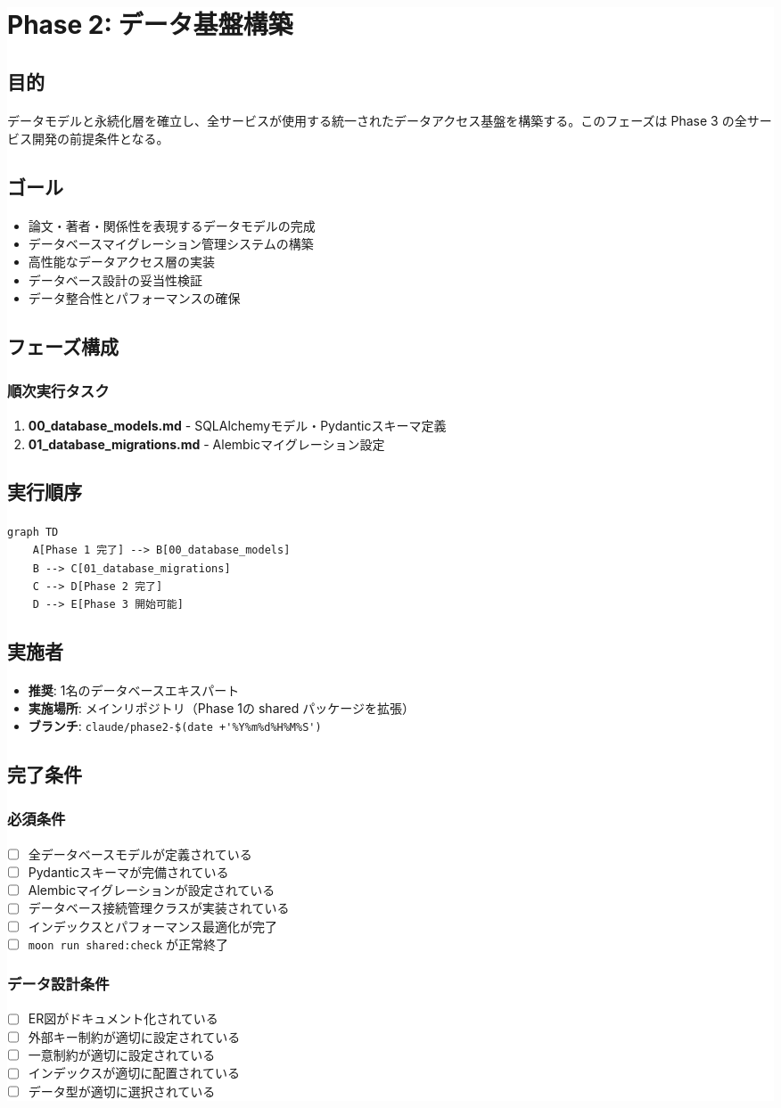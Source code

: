 # Phase 2: データ基盤構築

## 目的

データモデルと永続化層を確立し、全サービスが使用する統一されたデータアクセス基盤を構築する。このフェーズは Phase 3 の全サービス開発の前提条件となる。

## ゴール

- 論文・著者・関係性を表現するデータモデルの完成
- データベースマイグレーション管理システムの構築
- 高性能なデータアクセス層の実装
- データベース設計の妥当性検証
- データ整合性とパフォーマンスの確保

## フェーズ構成

### 順次実行タスク
1. **00_database_models.md** - SQLAlchemyモデル・Pydanticスキーマ定義
2. **01_database_migrations.md** - Alembicマイグレーション設定

## 実行順序

```mermaid
graph TD
    A[Phase 1 完了] --> B[00_database_models]
    B --> C[01_database_migrations]
    C --> D[Phase 2 完了]
    D --> E[Phase 3 開始可能]
```

## 実施者

- **推奨**: 1名のデータベースエキスパート
- **実施場所**: メインリポジトリ（Phase 1の shared パッケージを拡張）
- **ブランチ**: `claude/phase2-$(date +'%Y%m%d%H%M%S')`

## 完了条件

### 必須条件
- [ ] 全データベースモデルが定義されている
- [ ] Pydanticスキーマが完備されている
- [ ] Alembicマイグレーションが設定されている
- [ ] データベース接続管理クラスが実装されている
- [ ] インデックスとパフォーマンス最適化が完了
- [ ] `moon run shared:check` が正常終了

### データ設計条件
- [ ] ER図がドキュメント化されている
- [ ] 外部キー制約が適切に設定されている
- [ ] 一意制約が適切に設定されている
- [ ] インデックスが適切に配置されている
- [ ] データ型が適切に選択されている
